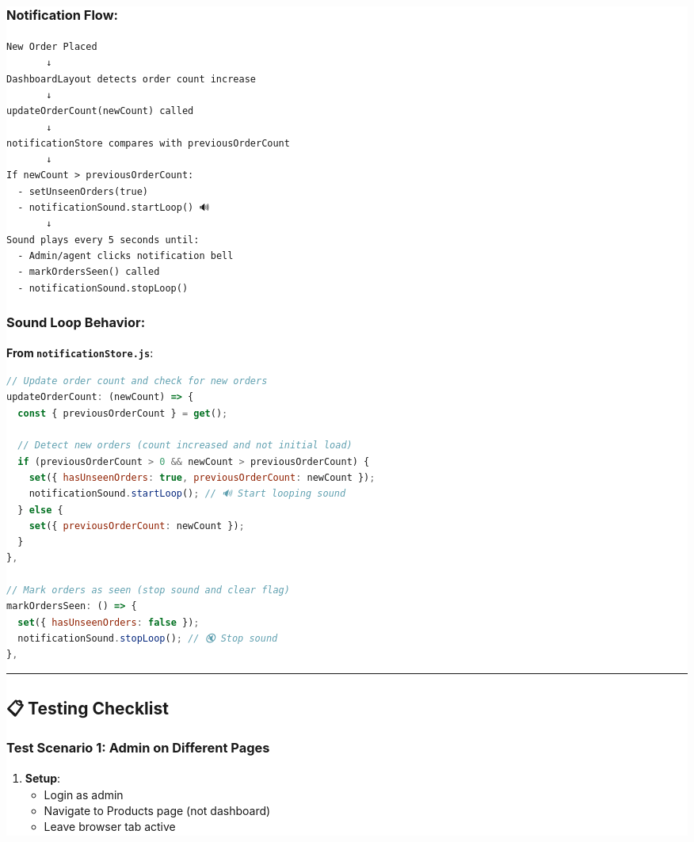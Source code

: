 ### Notification Flow:

```
New Order Placed
       ↓
DashboardLayout detects order count increase
       ↓
updateOrderCount(newCount) called
       ↓
notificationStore compares with previousOrderCount
       ↓
If newCount > previousOrderCount:
  - setUnseenOrders(true)
  - notificationSound.startLoop() 🔊
       ↓
Sound plays every 5 seconds until:
  - Admin/agent clicks notification bell
  - markOrdersSeen() called
  - notificationSound.stopLoop()
```

### Sound Loop Behavior:

**From `notificationStore.js`**:
```javascript
// Update order count and check for new orders
updateOrderCount: (newCount) => {
  const { previousOrderCount } = get();
  
  // Detect new orders (count increased and not initial load)
  if (previousOrderCount > 0 && newCount > previousOrderCount) {
    set({ hasUnseenOrders: true, previousOrderCount: newCount });
    notificationSound.startLoop(); // 🔊 Start looping sound
  } else {
    set({ previousOrderCount: newCount });
  }
},

// Mark orders as seen (stop sound and clear flag)
markOrdersSeen: () => {
  set({ hasUnseenOrders: false });
  notificationSound.stopLoop(); // 🔇 Stop sound
},
```

---

## 📋 Testing Checklist

### Test Scenario 1: Admin on Different Pages

1. **Setup**:
   - Login as admin
   - Navigate to Products page (not dashboard)
   - Leave browser tab active
